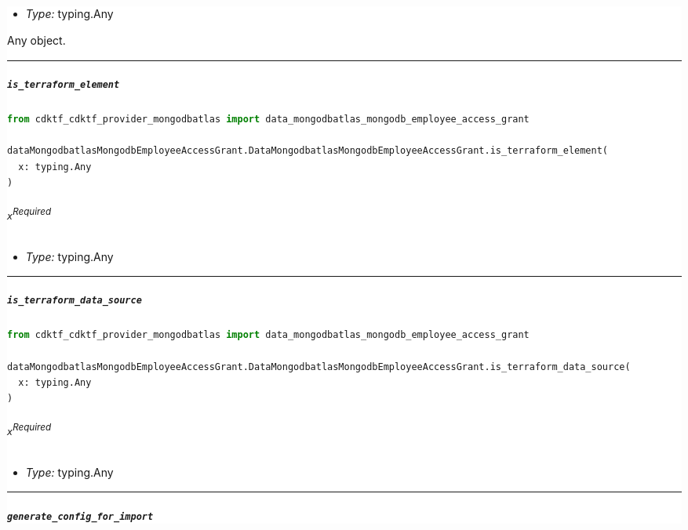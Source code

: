 - *Type:* typing.Any

Any object.

---

##### `is_terraform_element` <a name="is_terraform_element" id="@cdktf/provider-mongodbatlas.dataMongodbatlasMongodbEmployeeAccessGrant.DataMongodbatlasMongodbEmployeeAccessGrant.isTerraformElement"></a>

```python
from cdktf_cdktf_provider_mongodbatlas import data_mongodbatlas_mongodb_employee_access_grant

dataMongodbatlasMongodbEmployeeAccessGrant.DataMongodbatlasMongodbEmployeeAccessGrant.is_terraform_element(
  x: typing.Any
)
```

###### `x`<sup>Required</sup> <a name="x" id="@cdktf/provider-mongodbatlas.dataMongodbatlasMongodbEmployeeAccessGrant.DataMongodbatlasMongodbEmployeeAccessGrant.isTerraformElement.parameter.x"></a>

- *Type:* typing.Any

---

##### `is_terraform_data_source` <a name="is_terraform_data_source" id="@cdktf/provider-mongodbatlas.dataMongodbatlasMongodbEmployeeAccessGrant.DataMongodbatlasMongodbEmployeeAccessGrant.isTerraformDataSource"></a>

```python
from cdktf_cdktf_provider_mongodbatlas import data_mongodbatlas_mongodb_employee_access_grant

dataMongodbatlasMongodbEmployeeAccessGrant.DataMongodbatlasMongodbEmployeeAccessGrant.is_terraform_data_source(
  x: typing.Any
)
```

###### `x`<sup>Required</sup> <a name="x" id="@cdktf/provider-mongodbatlas.dataMongodbatlasMongodbEmployeeAccessGrant.DataMongodbatlasMongodbEmployeeAccessGrant.isTerraformDataSource.parameter.x"></a>

- *Type:* typing.Any

---

##### `generate_config_for_import` <a name="generate_config_for_import" id="@cdktf/provider-mongodbatlas.dataMongodbatlasMongodbEmployeeAccessGrant.DataMongodbatlasMongodbEmployeeAccessGrant.generateConfigForImport"></a>
